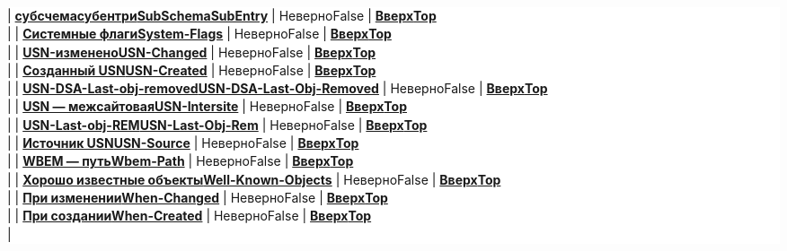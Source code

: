 | [<span data-ttu-id="edf63-392">**субсчемасубентри**</span><span class="sxs-lookup"><span data-stu-id="edf63-392">**SubSchemaSubEntry**</span></span>](a-subschemasubentry.md)                            | <span data-ttu-id="edf63-393">Неверно</span><span class="sxs-lookup"><span data-stu-id="edf63-393">False</span></span>     | [<span data-ttu-id="edf63-394">**Вверх**</span><span class="sxs-lookup"><span data-stu-id="edf63-394">**Top**</span></span>](c-top.md)<br/>                         |
| [<span data-ttu-id="edf63-395">**Системные флаги**</span><span class="sxs-lookup"><span data-stu-id="edf63-395">**System-Flags**</span></span>](a-systemflags.md)                                       | <span data-ttu-id="edf63-396">Неверно</span><span class="sxs-lookup"><span data-stu-id="edf63-396">False</span></span>     | [<span data-ttu-id="edf63-397">**Вверх**</span><span class="sxs-lookup"><span data-stu-id="edf63-397">**Top**</span></span>](c-top.md)<br/>                         |
| [<span data-ttu-id="edf63-398">**USN-изменено**</span><span class="sxs-lookup"><span data-stu-id="edf63-398">**USN-Changed**</span></span>](a-usnchanged.md)                                         | <span data-ttu-id="edf63-399">Неверно</span><span class="sxs-lookup"><span data-stu-id="edf63-399">False</span></span>     | [<span data-ttu-id="edf63-400">**Вверх**</span><span class="sxs-lookup"><span data-stu-id="edf63-400">**Top**</span></span>](c-top.md)<br/>                         |
| [<span data-ttu-id="edf63-401">**Созданный USN**</span><span class="sxs-lookup"><span data-stu-id="edf63-401">**USN-Created**</span></span>](a-usncreated.md)                                         | <span data-ttu-id="edf63-402">Неверно</span><span class="sxs-lookup"><span data-stu-id="edf63-402">False</span></span>     | [<span data-ttu-id="edf63-403">**Вверх**</span><span class="sxs-lookup"><span data-stu-id="edf63-403">**Top**</span></span>](c-top.md)<br/>                         |
| [<span data-ttu-id="edf63-404">**USN-DSA-Last-obj-removed**</span><span class="sxs-lookup"><span data-stu-id="edf63-404">**USN-DSA-Last-Obj-Removed**</span></span>](a-usndsalastobjremoved.md)                  | <span data-ttu-id="edf63-405">Неверно</span><span class="sxs-lookup"><span data-stu-id="edf63-405">False</span></span>     | [<span data-ttu-id="edf63-406">**Вверх**</span><span class="sxs-lookup"><span data-stu-id="edf63-406">**Top**</span></span>](c-top.md)<br/>                         |
| [<span data-ttu-id="edf63-407">**USN — межсайтовая**</span><span class="sxs-lookup"><span data-stu-id="edf63-407">**USN-Intersite**</span></span>](a-usnintersite.md)                                     | <span data-ttu-id="edf63-408">Неверно</span><span class="sxs-lookup"><span data-stu-id="edf63-408">False</span></span>     | [<span data-ttu-id="edf63-409">**Вверх**</span><span class="sxs-lookup"><span data-stu-id="edf63-409">**Top**</span></span>](c-top.md)<br/>                         |
| [<span data-ttu-id="edf63-410">**USN-Last-obj-REM**</span><span class="sxs-lookup"><span data-stu-id="edf63-410">**USN-Last-Obj-Rem**</span></span>](a-usnlastobjrem.md)                                 | <span data-ttu-id="edf63-411">Неверно</span><span class="sxs-lookup"><span data-stu-id="edf63-411">False</span></span>     | [<span data-ttu-id="edf63-412">**Вверх**</span><span class="sxs-lookup"><span data-stu-id="edf63-412">**Top**</span></span>](c-top.md)<br/>                         |
| [<span data-ttu-id="edf63-413">**Источник USN**</span><span class="sxs-lookup"><span data-stu-id="edf63-413">**USN-Source**</span></span>](a-usnsource.md)                                           | <span data-ttu-id="edf63-414">Неверно</span><span class="sxs-lookup"><span data-stu-id="edf63-414">False</span></span>     | [<span data-ttu-id="edf63-415">**Вверх**</span><span class="sxs-lookup"><span data-stu-id="edf63-415">**Top**</span></span>](c-top.md)<br/>                         |
| [<span data-ttu-id="edf63-416">**WBEM — путь**</span><span class="sxs-lookup"><span data-stu-id="edf63-416">**Wbem-Path**</span></span>](a-wbempath.md)                                             | <span data-ttu-id="edf63-417">Неверно</span><span class="sxs-lookup"><span data-stu-id="edf63-417">False</span></span>     | [<span data-ttu-id="edf63-418">**Вверх**</span><span class="sxs-lookup"><span data-stu-id="edf63-418">**Top**</span></span>](c-top.md)<br/>                         |
| [<span data-ttu-id="edf63-419">**Хорошо известные объекты**</span><span class="sxs-lookup"><span data-stu-id="edf63-419">**Well-Known-Objects**</span></span>](a-wellknownobjects.md)                            | <span data-ttu-id="edf63-420">Неверно</span><span class="sxs-lookup"><span data-stu-id="edf63-420">False</span></span>     | [<span data-ttu-id="edf63-421">**Вверх**</span><span class="sxs-lookup"><span data-stu-id="edf63-421">**Top**</span></span>](c-top.md)<br/>                         |
| [<span data-ttu-id="edf63-422">**При изменении**</span><span class="sxs-lookup"><span data-stu-id="edf63-422">**When-Changed**</span></span>](a-whenchanged.md)                                       | <span data-ttu-id="edf63-423">Неверно</span><span class="sxs-lookup"><span data-stu-id="edf63-423">False</span></span>     | [<span data-ttu-id="edf63-424">**Вверх**</span><span class="sxs-lookup"><span data-stu-id="edf63-424">**Top**</span></span>](c-top.md)<br/>                         |
| [<span data-ttu-id="edf63-425">**При создании**</span><span class="sxs-lookup"><span data-stu-id="edf63-425">**When-Created**</span></span>](a-whencreated.md)                                       | <span data-ttu-id="edf63-426">Неверно</span><span class="sxs-lookup"><span data-stu-id="edf63-426">False</span></span>     | [<span data-ttu-id="edf63-427">**Вверх**</span><span class="sxs-lookup"><span data-stu-id="edf63-427">**Top**</span></span>](c-top.md)<br/>                         |